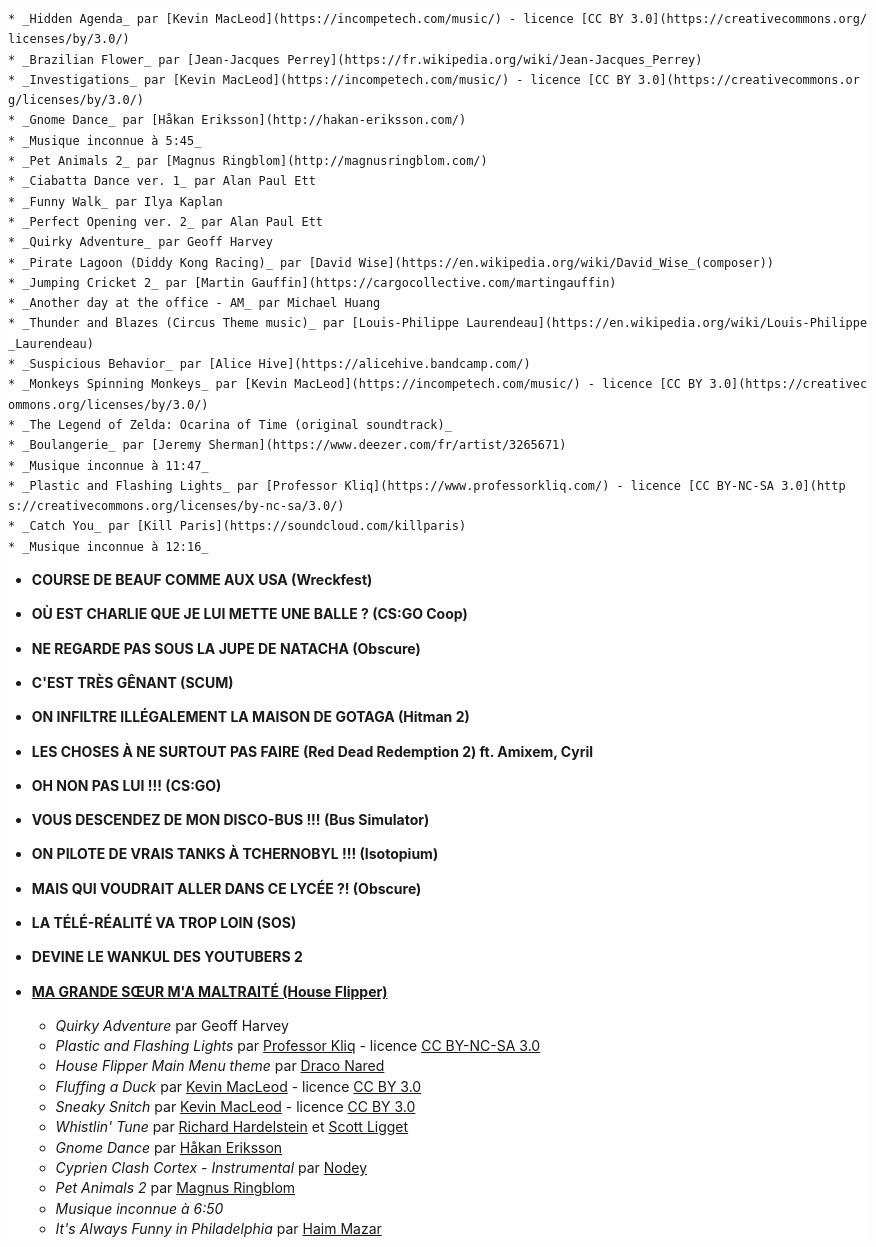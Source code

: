 	* _Hidden Agenda_ par [Kevin MacLeod](https://incompetech.com/music/) - licence [CC BY 3.0](https://creativecommons.org/licenses/by/3.0/)
	* _Brazilian Flower_ par [Jean-Jacques Perrey](https://fr.wikipedia.org/wiki/Jean-Jacques_Perrey)
	* _Investigations_ par [Kevin MacLeod](https://incompetech.com/music/) - licence [CC BY 3.0](https://creativecommons.org/licenses/by/3.0/)
	* _Gnome Dance_ par [Håkan Eriksson](http://hakan-eriksson.com/)
	* _Musique inconnue à 5:45_
	* _Pet Animals 2_ par [Magnus Ringblom](http://magnusringblom.com/)
	* _Ciabatta Dance ver. 1_ par Alan Paul Ett
	* _Funny Walk_ par Ilya Kaplan
	* _Perfect Opening ver. 2_ par Alan Paul Ett
	* _Quirky Adventure_ par Geoff Harvey
	* _Pirate Lagoon (Diddy Kong Racing)_ par [David Wise](https://en.wikipedia.org/wiki/David_Wise_(composer))
	* _Jumping Cricket 2_ par [Martin Gauffin](https://cargocollective.com/martingauffin)
	* _Another day at the office - AM_ par Michael Huang
	* _Thunder and Blazes (Circus Theme music)_ par [Louis-Philippe Laurendeau](https://en.wikipedia.org/wiki/Louis-Philippe_Laurendeau)
	* _Suspicious Behavior_ par [Alice Hive](https://alicehive.bandcamp.com/)
	* _Monkeys Spinning Monkeys_ par [Kevin MacLeod](https://incompetech.com/music/) - licence [CC BY 3.0](https://creativecommons.org/licenses/by/3.0/)
	* _The Legend of Zelda: Ocarina of Time (original soundtrack)_
	* _Boulangerie_ par [Jeremy Sherman](https://www.deezer.com/fr/artist/3265671)
	* _Musique inconnue à 11:47_
	* _Plastic and Flashing Lights_ par [Professor Kliq](https://www.professorkliq.com/) - licence [CC BY-NC-SA 3.0](https://creativecommons.org/licenses/by-nc-sa/3.0/)
	* _Catch You_ par [Kill Paris](https://soundcloud.com/killparis)
	* _Musique inconnue à 12:16_

* **COURSE DE BEAUF COMME AUX USA (Wreckfest)**

* **OÙ EST CHARLIE QUE JE LUI METTE UNE BALLE ? (CS:GO Coop)**

* **NE REGARDE PAS SOUS LA JUPE DE NATACHA (Obscure)**

* **C'EST TRÈS GÊNANT (SCUM)**

* **ON INFILTRE ILLÉGALEMENT LA MAISON DE GOTAGA (Hitman 2)**

* **LES CHOSES À NE SURTOUT PAS FAIRE (Red Dead Redemption 2) ft. Amixem, Cyril**

* **OH NON PAS LUI !!! (CS:GO)**

* **VOUS DESCENDEZ DE MON DISCO-BUS !!! (Bus Simulator)**

* **ON PILOTE DE VRAIS TANKS À TCHERNOBYL !!! (Isotopium)**

* **MAIS QUI VOUDRAIT ALLER DANS CE LYCÉE ?! (Obscure)**

* **LA TÉLÉ-RÉALITÉ VA TROP LOIN (SOS)**

* **DEVINE LE WANKUL DES YOUTUBERS 2**

* **[MA GRANDE SŒUR M'A MALTRAITÉ (House Flipper)](https://www.youtube.com/watch?v=6b6Q6zuqLtk)**
	* _Quirky Adventure_ par Geoff Harvey
	* _Plastic and Flashing Lights_ par [Professor Kliq](https://www.professorkliq.com/) - licence [CC BY-NC-SA 3.0](https://creativecommons.org/licenses/by-nc-sa/3.0/)
	* _House Flipper Main Menu theme_ par [Draco Nared](http://draconared.com/)
	* _Fluffing a Duck_ par [Kevin MacLeod](https://incompetech.com/music/) - licence [CC BY 3.0](https://creativecommons.org/licenses/by/3.0/)
	* _Sneaky Snitch_ par [Kevin MacLeod](https://incompetech.com/music/) - licence [CC BY 3.0](https://creativecommons.org/licenses/by/3.0/)
	* _Whistlin' Tune_ par [Richard Hardelstein](https://www.allmusic.com/artist/richard-hardelstein-mn0002367364) et [Scott Ligget](http://themusiccollective.com/scott-liggett/)
	* _Gnome Dance_ par [Håkan Eriksson](http://hakan-eriksson.com/)
	* _Cyprien Clash Cortex - Instrumental_ par [Nodey](https://soundcloud.com/nodeynguyen)
	* _Pet Animals 2_ par [Magnus Ringblom](http://magnusringblom.com/)
	* _Musique inconnue à 6:50_
	* _It's Always Funny in Philadelphia_ par [Haim Mazar](http://haimmazar.com/)